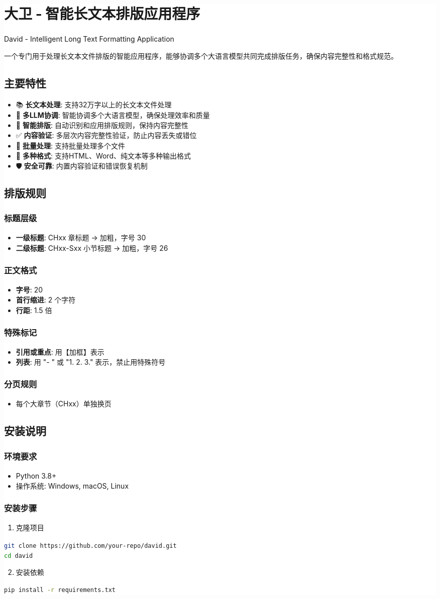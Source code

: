 # 大卫 - 智能长文本排版应用程序

David - Intelligent Long Text Formatting Application

一个专门用于处理长文本文件排版的智能应用程序，能够协调多个大语言模型共同完成排版任务，确保内容完整性和格式规范。

## 主要特性

- 📚 **长文本处理**: 支持32万字以上的长文本文件处理
- 🤖 **多LLM协调**: 智能协调多个大语言模型，确保处理效率和质量
- 📝 **智能排版**: 自动识别和应用排版规则，保持内容完整性
- ✅ **内容验证**: 多层次内容完整性验证，防止内容丢失或错位
- 🔄 **批量处理**: 支持批量处理多个文件
- 🎨 **多种格式**: 支持HTML、Word、纯文本等多种输出格式
- 🛡️ **安全可靠**: 内置内容验证和错误恢复机制

## 排版规则

### 标题层级
- **一级标题**: CHxx 章标题 → 加粗，字号 30
- **二级标题**: CHxx-Sxx 小节标题 → 加粗，字号 26

### 正文格式
- **字号**: 20
- **首行缩进**: 2 个字符
- **行距**: 1.5 倍

### 特殊标记
- **引用或重点**: 用【加框】表示
- **列表**: 用 "- " 或 "1. 2. 3." 表示，禁止用特殊符号

### 分页规则
- 每个大章节（CHxx）单独换页

## 安装说明

### 环境要求
- Python 3.8+
- 操作系统: Windows, macOS, Linux

### 安装步骤

1. 克隆项目
```bash
git clone https://github.com/your-repo/david.git
cd david
```

2. 安装依赖
```bash
pip install -r requirements.txt
```
